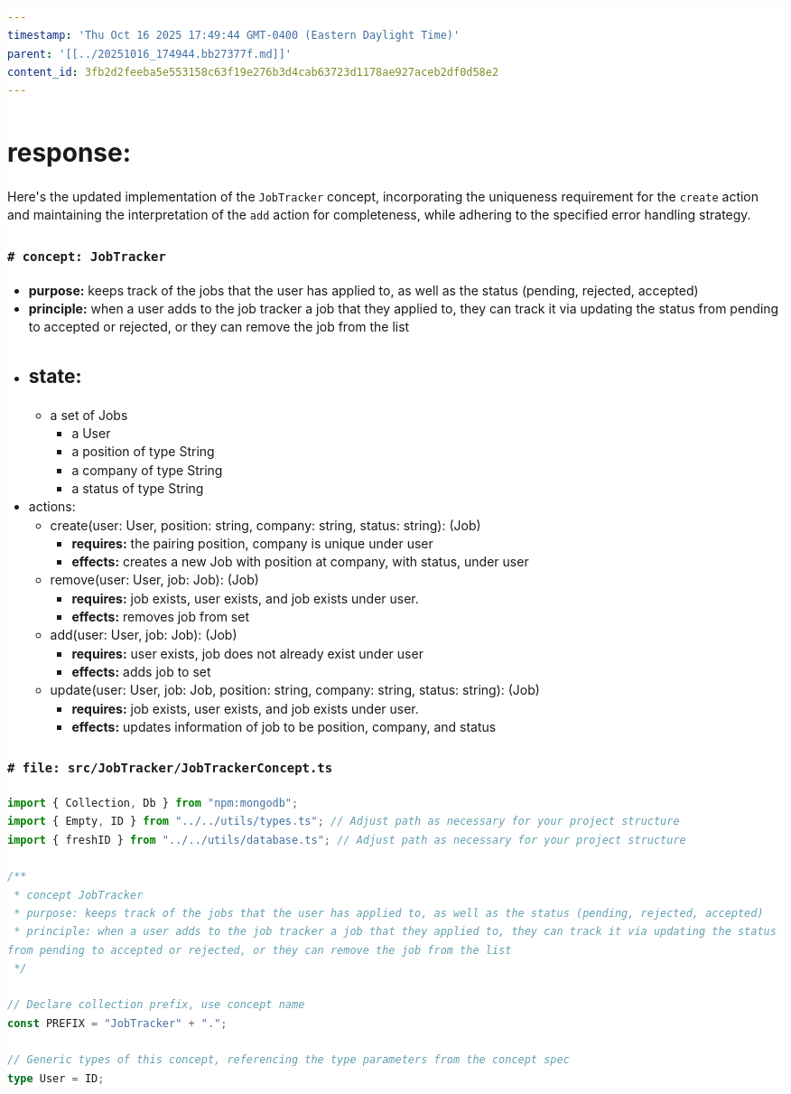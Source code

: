 ```yaml
---
timestamp: 'Thu Oct 16 2025 17:49:44 GMT-0400 (Eastern Daylight Time)'
parent: '[[../20251016_174944.bb27377f.md]]'
content_id: 3fb2d2feeba5e553158c63f19e276b3d4cab63723d1178ae927aceb2df0d58e2
---
```


# response:

Here's the updated implementation of the `JobTracker` concept, incorporating the uniqueness requirement for the `create` action and maintaining the interpretation of the `add` action for completeness, while adhering to the specified error handling strategy.

### `# concept: JobTracker`

* **purpose:** keeps track of the jobs that the user has applied to, as well as the status (pending, rejected, accepted)
* **principle:** when a user adds to the job tracker a job that they applied to, they can track it via updating the status from pending to accepted or rejected, or they can remove the job from the list
* ## state:
  * a set of Jobs
    * a User
    * a position of type String
    * a company of type String
    * a status of type String
* actions:
  * create(user: User, position: string, company: string, status: string): (Job)
    * **requires:** the pairing position, company is unique under user
    * **effects:** creates a new Job with position at company, with status, under user
  * remove(user: User, job: Job): (Job)
    * **requires:** job exists, user exists, and job exists under user.
    * **effects:** removes job from set
  * add(user: User, job: Job): (Job)
    * **requires:** user exists, job does not already exist under user
    * **effects:** adds job to set
  * update(user: User, job: Job, position: string, company: string, status: string): (Job)
    * **requires:** job exists, user exists, and job exists under user.
    * **effects:** updates information of job to be position, company, and status

### `# file: src/JobTracker/JobTrackerConcept.ts`

```typescript
import { Collection, Db } from "npm:mongodb";
import { Empty, ID } from "../../utils/types.ts"; // Adjust path as necessary for your project structure
import { freshID } from "../../utils/database.ts"; // Adjust path as necessary for your project structure

/**
 * concept JobTracker
 * purpose: keeps track of the jobs that the user has applied to, as well as the status (pending, rejected, accepted)
 * principle: when a user adds to the job tracker a job that they applied to, they can track it via updating the status from pending to accepted or rejected, or they can remove the job from the list
 */

// Declare collection prefix, use concept name
const PREFIX = "JobTracker" + ".";

// Generic types of this concept, referencing the type parameters from the concept spec
type User = ID;
```